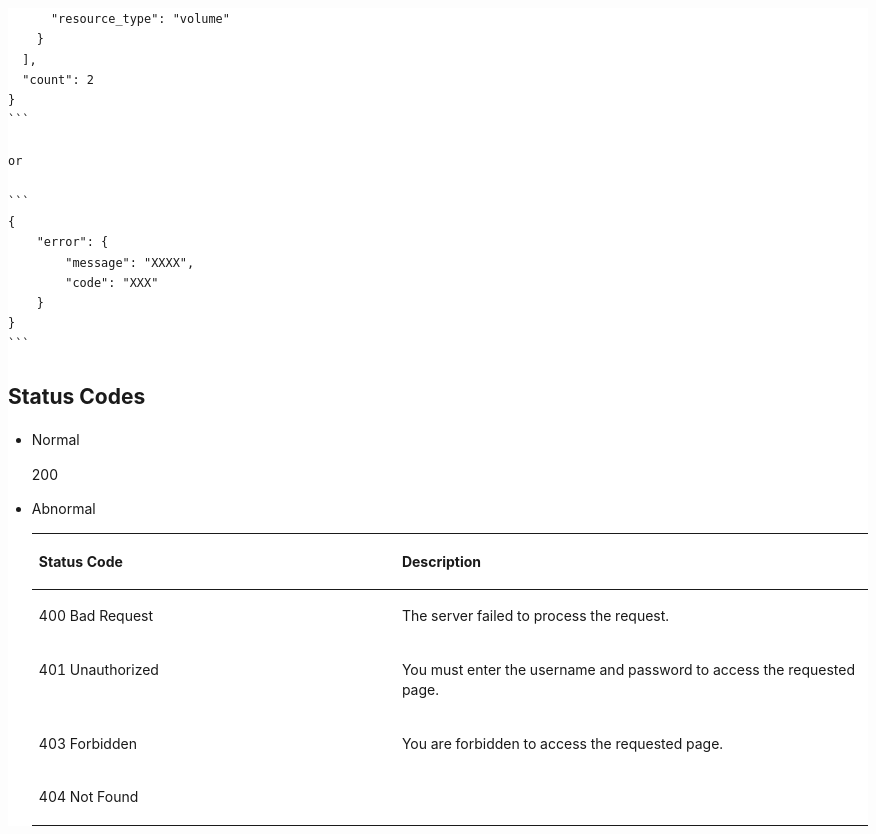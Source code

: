           "resource_type": "volume"
        }
      ],
      "count": 2
    }
    ```

    or

    ```
    {
        "error": {
            "message": "XXXX",
            "code": "XXX"
        }
    }
    ```


## Status Codes<a name="section24171358"></a>

-   Normal

    200

-   Abnormal

    <a name="table51230787"></a>
    <table><thead align="left"><tr id="row60503138"><th class="cellrowborder" valign="top" width="43.419999999999995%" id="mcps1.1.3.1.1"><p id="p1807185"><a name="p1807185"></a><a name="p1807185"></a>Status Code</p>
    </th>
    <th class="cellrowborder" valign="top" width="56.58%" id="mcps1.1.3.1.2"><p id="p12164329"><a name="p12164329"></a><a name="p12164329"></a>Description</p>
    </th>
    </tr>
    </thead>
    <tbody><tr id="row45786577"><td class="cellrowborder" valign="top" width="43.419999999999995%" headers="mcps1.1.3.1.1 "><p id="p17725233"><a name="p17725233"></a><a name="p17725233"></a>400 Bad Request</p>
    </td>
    <td class="cellrowborder" valign="top" width="56.58%" headers="mcps1.1.3.1.2 "><p id="p26457778"><a name="p26457778"></a><a name="p26457778"></a>The server failed to process the request.</p>
    </td>
    </tr>
    <tr id="row36793414"><td class="cellrowborder" valign="top" width="43.419999999999995%" headers="mcps1.1.3.1.1 "><p id="p27476571"><a name="p27476571"></a><a name="p27476571"></a>401 Unauthorized</p>
    </td>
    <td class="cellrowborder" valign="top" width="56.58%" headers="mcps1.1.3.1.2 "><p id="p11009764"><a name="p11009764"></a><a name="p11009764"></a>You must enter the username and password to access the requested page.</p>
    </td>
    </tr>
    <tr id="row31979016"><td class="cellrowborder" valign="top" width="43.419999999999995%" headers="mcps1.1.3.1.1 "><p id="p40163483"><a name="p40163483"></a><a name="p40163483"></a>403 Forbidden</p>
    </td>
    <td class="cellrowborder" valign="top" width="56.58%" headers="mcps1.1.3.1.2 "><p id="p32016662"><a name="p32016662"></a><a name="p32016662"></a>You are forbidden to access the requested page.</p>
    </td>
    </tr>
    <tr id="row4499052116376"><td class="cellrowborder" valign="top" width="43.419999999999995%" headers="mcps1.1.3.1.1 "><p id="p2035357816376"><a name="p2035357816376"></a><a name="p2035357816376"></a>404 Not Found</p>
    </td>